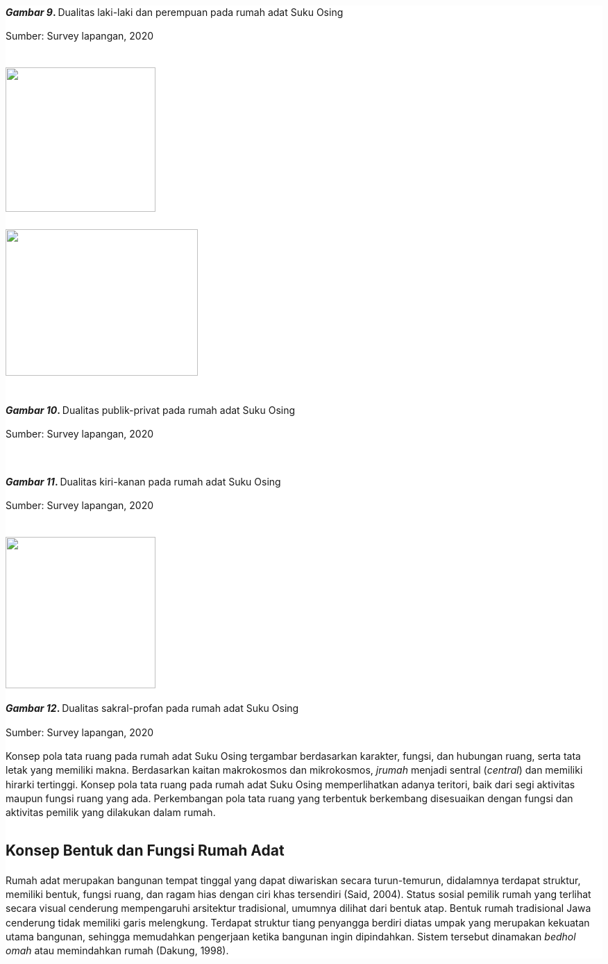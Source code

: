 <p><span class="font1" style="font-weight:bold;font-style:italic;">Gambar 9</span><span class="font1" style="font-weight:bold;">. </span><span class="font1">Dualitas laki-laki dan perempuan pada rumah adat Suku Osing</span></p>
<p><span class="font0">Sumber: Survey lapangan, 2020</span></p>
</div><br clear="all">
<div><img src="https://jurnal.harianregional.com/media/71516-10.jpg" alt="" style="width:162pt;height:156pt;">
</div><br clear="all">
<div><img src="https://jurnal.harianregional.com/media/71516-11.jpg" alt="" style="width:208pt;height:158pt;">
</div><br clear="all">
<div>
<p><span class="font1" style="font-weight:bold;font-style:italic;">Gambar 10</span><span class="font1" style="font-weight:bold;">. </span><span class="font1">Dualitas publik-privat pada rumah adat Suku Osing</span></p>
<p><span class="font0">Sumber: Survey lapangan, 2020</span></p>
</div><br clear="all">
<div>
<p><span class="font1" style="font-weight:bold;font-style:italic;">Gambar 11</span><span class="font1" style="font-weight:bold;">. </span><span class="font1">Dualitas kiri-kanan pada rumah adat Suku Osing</span></p>
<p><span class="font0">Sumber: Survey lapangan, 2020</span></p>
</div><br clear="all"><img src="https://jurnal.harianregional.com/media/71516-12.jpg" alt="" style="width:162pt;height:164pt;">
<p><span class="font1" style="font-weight:bold;font-style:italic;">Gambar 12</span><span class="font1" style="font-weight:bold;">. </span><span class="font1">Dualitas sakral-profan pada rumah adat Suku Osing</span></p>
<p><span class="font0">Sumber: Survey lapangan, 2020</span></p>
<p><span class="font6">Konsep pola tata ruang pada rumah adat Suku Osing tergambar berdasarkan karakter, fungsi, dan hubungan ruang, serta tata letak yang memiliki makna. Berdasarkan kaitan makrokosmos dan mikrokosmos, </span><span class="font6" style="font-style:italic;">jrumah</span><span class="font6"> menjadi sentral (</span><span class="font6" style="font-style:italic;">central</span><span class="font6">) dan memiliki hirarki tertinggi. Konsep pola tata ruang pada rumah adat Suku Osing memperlihatkan adanya teritori, baik dari segi aktivitas maupun fungsi ruang yang ada. Perkembangan pola tata ruang yang terbentuk berkembang disesuaikan dengan fungsi dan aktivitas pemilik yang dilakukan dalam rumah.</span></p>
<h2><a name="bookmark19"></a><span class="font6" style="font-weight:bold;"><a name="bookmark20"></a>Konsep Bentuk dan Fungsi Rumah Adat</span></h2>
<p><span class="font6">Rumah adat merupakan bangunan tempat tinggal yang dapat diwariskan secara turun-temurun, didalamnya terdapat struktur, memiliki bentuk, fungsi ruang, dan ragam hias dengan ciri khas tersendiri (Said, 2004). Status sosial pemilik rumah yang terlihat secara visual cenderung mempengaruhi arsitektur tradisional, umumnya dilihat dari bentuk atap. Bentuk rumah tradisional Jawa cenderung tidak memiliki garis melengkung. Terdapat struktur tiang penyangga berdiri diatas umpak yang merupakan kekuatan utama bangunan, sehingga memudahkan pengerjaan ketika bangunan ingin dipindahkan. Sistem tersebut dinamakan </span><span class="font6" style="font-style:italic;">bedhol omah</span><span class="font6"> atau memindahkan rumah (Dakung, 1998).</span></p>